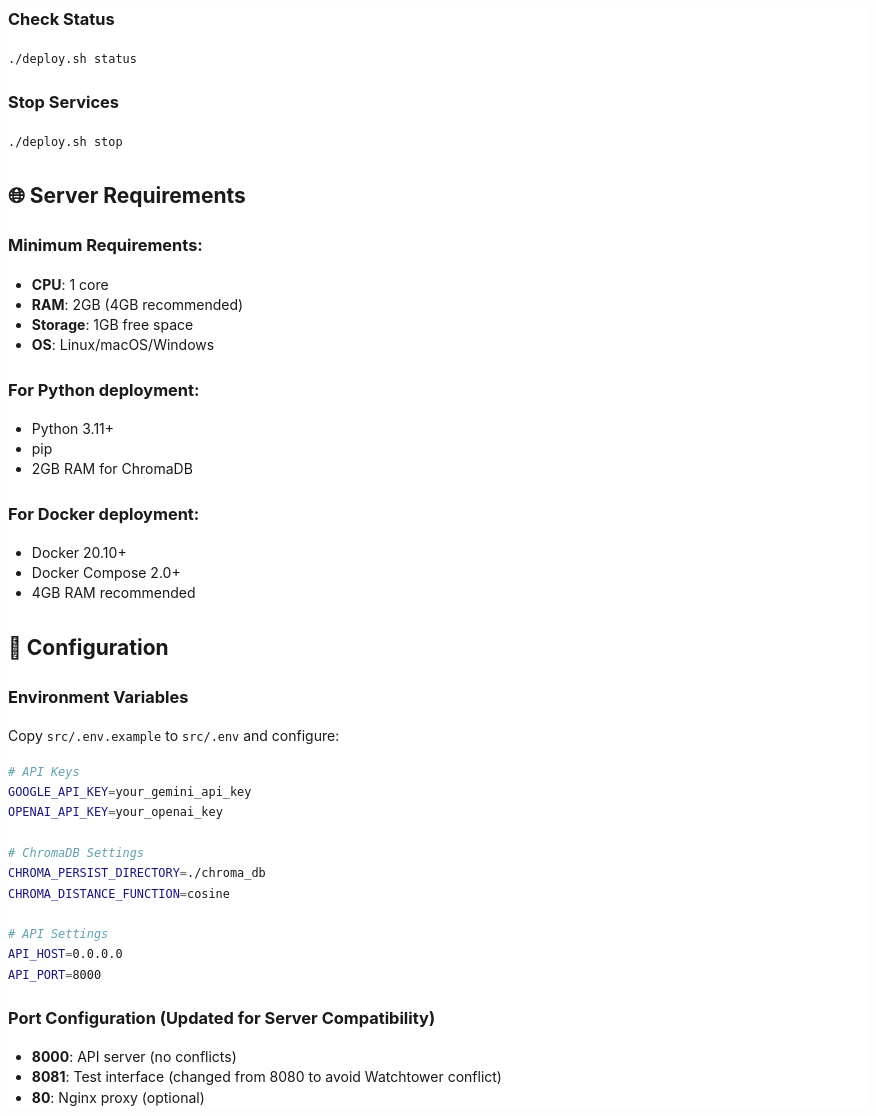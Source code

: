 ### Check Status
```bash
./deploy.sh status
```

### Stop Services
```bash
./deploy.sh stop
```

## 🌐 Server Requirements

### Minimum Requirements:
- **CPU**: 1 core
- **RAM**: 2GB (4GB recommended)
- **Storage**: 1GB free space
- **OS**: Linux/macOS/Windows

### For Python deployment:
- Python 3.11+
- pip
- 2GB RAM for ChromaDB

### For Docker deployment:
- Docker 20.10+
- Docker Compose 2.0+
- 4GB RAM recommended

## 🔧 Configuration

### Environment Variables
Copy `src/.env.example` to `src/.env` and configure:
```bash
# API Keys
GOOGLE_API_KEY=your_gemini_api_key
OPENAI_API_KEY=your_openai_key

# ChromaDB Settings
CHROMA_PERSIST_DIRECTORY=./chroma_db
CHROMA_DISTANCE_FUNCTION=cosine

# API Settings
API_HOST=0.0.0.0
API_PORT=8000
```

### Port Configuration (Updated for Server Compatibility)
- **8000**: API server (no conflicts)
- **8081**: Test interface (changed from 8080 to avoid Watchtower conflict)
- **80**: Nginx proxy (optional)
